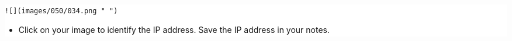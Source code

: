 	![](images/050/034.png " ")

- Click on your image to identify the IP address. Save the IP address in your notes.
